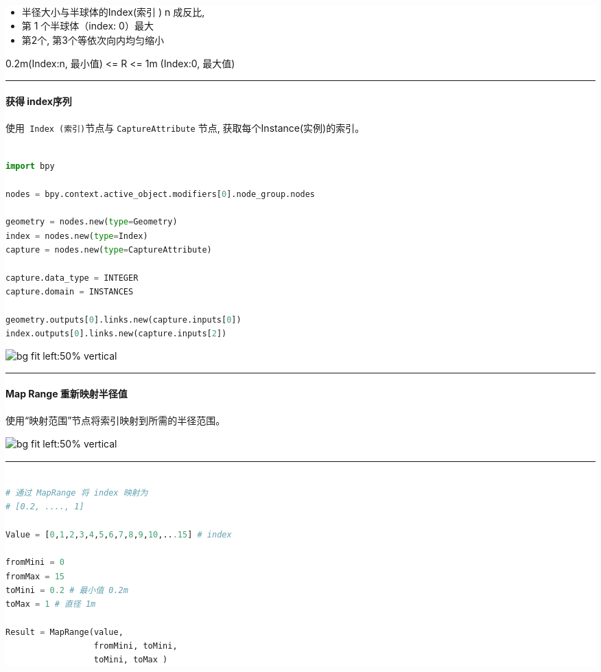 - 半径大小与半球体的Index(索引 ) n 成反比, 
- 第 1 个半球体（index: 0）最大
- 第2个, 第3个等依次向内均匀缩小

0.2m(Index:n, 最小值)  <= R  <=  1m (Index:0, 最大值)



---

#### 获得 index序列

使用` Index (索引)`节点与 `CaptureAttribute` 节点, 获取每个Instance(实例)的索引。
```python

import bpy

nodes = bpy.context.active_object.modifiers[0].node_group.nodes

geometry = nodes.new(type=Geometry)
index = nodes.new(type=Index)
capture = nodes.new(type=CaptureAttribute)

capture.data_type = INTEGER
capture.domain = INSTANCES

geometry.outputs[0].links.new(capture.inputs[0])
index.outputs[0].links.new(capture.inputs[2])

```

![bg fit left:50% vertical](https://i.imgur.com/o1nwegf.webp)


---

#### Map Range 重新映射半径值

使用“映射范围”节点将索引映射到所需的半径范围。

![bg fit left:50% vertical](https://i.imgur.com/56KQ1Ek.webp)


---


```python

# 通过 MapRange 将 index 映射为
# [0.2, ...., 1]

Value = [0,1,2,3,4,5,6,7,8,9,10,...15] # index

fromMini = 0
fromMax = 15
toMini = 0.2 # 最小值 0.2m
toMax = 1 # 直径 1m 

Result = MapRange(value, 
				  fromMini, toMini,
				  toMini, toMax )

```
